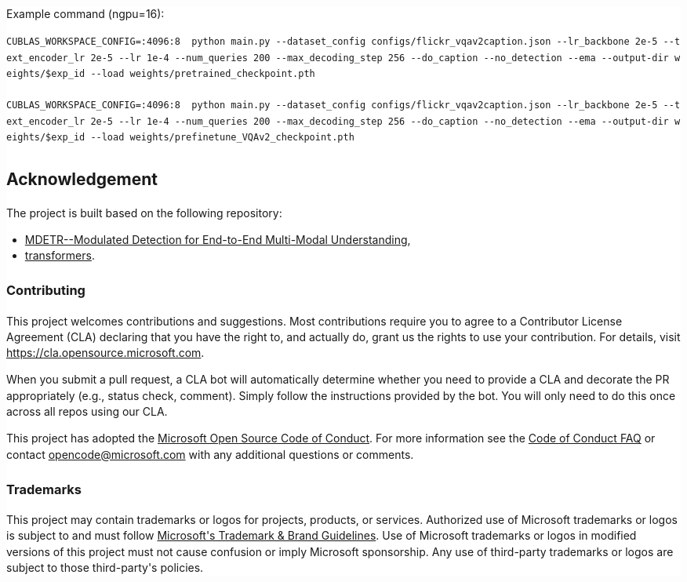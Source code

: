Example command (ngpu=16):
```
CUBLAS_WORKSPACE_CONFIG=:4096:8  python main.py --dataset_config configs/flickr_vqav2caption.json --lr_backbone 2e-5 --text_encoder_lr 2e-5 --lr 1e-4 --num_queries 200 --max_decoding_step 256 --do_caption --no_detection --ema --output-dir weights/$exp_id --load weights/pretrained_checkpoint.pth

CUBLAS_WORKSPACE_CONFIG=:4096:8  python main.py --dataset_config configs/flickr_vqav2caption.json --lr_backbone 2e-5 --text_encoder_lr 2e-5 --lr 1e-4 --num_queries 200 --max_decoding_step 256 --do_caption --no_detection --ema --output-dir weights/$exp_id --load weights/prefinetune_VQAv2_checkpoint.pth
```

## Acknowledgement
The project is built based on the following repository:
* [MDETR--Modulated Detection for End-to-End Multi-Modal Understanding](https://github.com/ashkamath/mdetr),
* [transformers](https://github.com/huggingface/transformers).

### Contributing

This project welcomes contributions and suggestions.  Most contributions require you to agree to a
Contributor License Agreement (CLA) declaring that you have the right to, and actually do, grant us
the rights to use your contribution. For details, visit https://cla.opensource.microsoft.com.

When you submit a pull request, a CLA bot will automatically determine whether you need to provide
a CLA and decorate the PR appropriately (e.g., status check, comment). Simply follow the instructions
provided by the bot. You will only need to do this once across all repos using our CLA.

This project has adopted the [Microsoft Open Source Code of Conduct](https://opensource.microsoft.com/codeofconduct/).
For more information see the [Code of Conduct FAQ](https://opensource.microsoft.com/codeofconduct/faq/) or
contact [opencode@microsoft.com](mailto:opencode@microsoft.com) with any additional questions or comments.

### Trademarks

This project may contain trademarks or logos for projects, products, or services. Authorized use of Microsoft 
trademarks or logos is subject to and must follow 
[Microsoft's Trademark & Brand Guidelines](https://www.microsoft.com/en-us/legal/intellectualproperty/trademarks/usage/general).
Use of Microsoft trademarks or logos in modified versions of this project must not cause confusion or imply Microsoft sponsorship.
Any use of third-party trademarks or logos are subject to those third-party's policies.